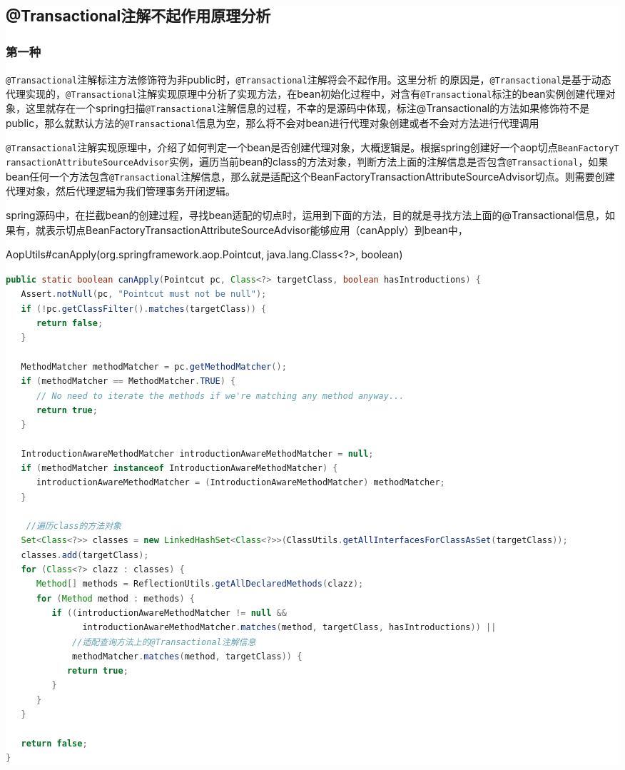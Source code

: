 ## @Transactional注解不起作用原理分析

### 第一种

`@Transactional`注解标注方法修饰符为非public时，`@Transactional`注解将会不起作用。这里分析 的原因是，`@Transactional`是基于动态代理实现的，`@Transactional`注解实现原理中分析了实现方法，在bean初始化过程中，对含有`@Transactional`标注的bean实例创建代理对象，这里就存在一个spring扫描`@Transactional`注解信息的过程，不幸的是源码中体现，标注@Transactional的方法如果修饰符不是public，那么就默认方法的`@Transactional`信息为空，那么将不会对bean进行代理对象创建或者不会对方法进行代理调用

`@Transactional`注解实现原理中，介绍了如何判定一个bean是否创建代理对象，大概逻辑是。根据spring创建好一个aop切点`BeanFactoryTransactionAttributeSourceAdvisor`实例，遍历当前bean的class的方法对象，判断方法上面的注解信息是否包含`@Transactional`，如果bean任何一个方法包含`@Transactional`注解信息，那么就是适配这个BeanFactoryTransactionAttributeSourceAdvisor切点。则需要创建代理对象，然后代理逻辑为我们管理事务开闭逻辑。

spring源码中，在拦截bean的创建过程，寻找bean适配的切点时，运用到下面的方法，目的就是寻找方法上面的@Transactional信息，如果有，就表示切点BeanFactoryTransactionAttributeSourceAdvisor能够应用（canApply）到bean中，

AopUtils#canApply(org.springframework.aop.Pointcut, java.lang.Class<?>, boolean)

```java
public static boolean canApply(Pointcut pc, Class<?> targetClass, boolean hasIntroductions) {
   Assert.notNull(pc, "Pointcut must not be null");
   if (!pc.getClassFilter().matches(targetClass)) {
      return false;
   }

   MethodMatcher methodMatcher = pc.getMethodMatcher();
   if (methodMatcher == MethodMatcher.TRUE) {
      // No need to iterate the methods if we're matching any method anyway...
      return true;
   }

   IntroductionAwareMethodMatcher introductionAwareMethodMatcher = null;
   if (methodMatcher instanceof IntroductionAwareMethodMatcher) {
      introductionAwareMethodMatcher = (IntroductionAwareMethodMatcher) methodMatcher;
   }

    //遍历class的方法对象
   Set<Class<?>> classes = new LinkedHashSet<Class<?>>(ClassUtils.getAllInterfacesForClassAsSet(targetClass));
   classes.add(targetClass);
   for (Class<?> clazz : classes) {
      Method[] methods = ReflectionUtils.getAllDeclaredMethods(clazz);
      for (Method method : methods) {
         if ((introductionAwareMethodMatcher != null &&
               introductionAwareMethodMatcher.matches(method, targetClass, hasIntroductions)) ||
             //适配查询方法上的@Transactional注解信息  
             methodMatcher.matches(method, targetClass)) {
            return true;
         }
      }
   }

   return false;
}
```
